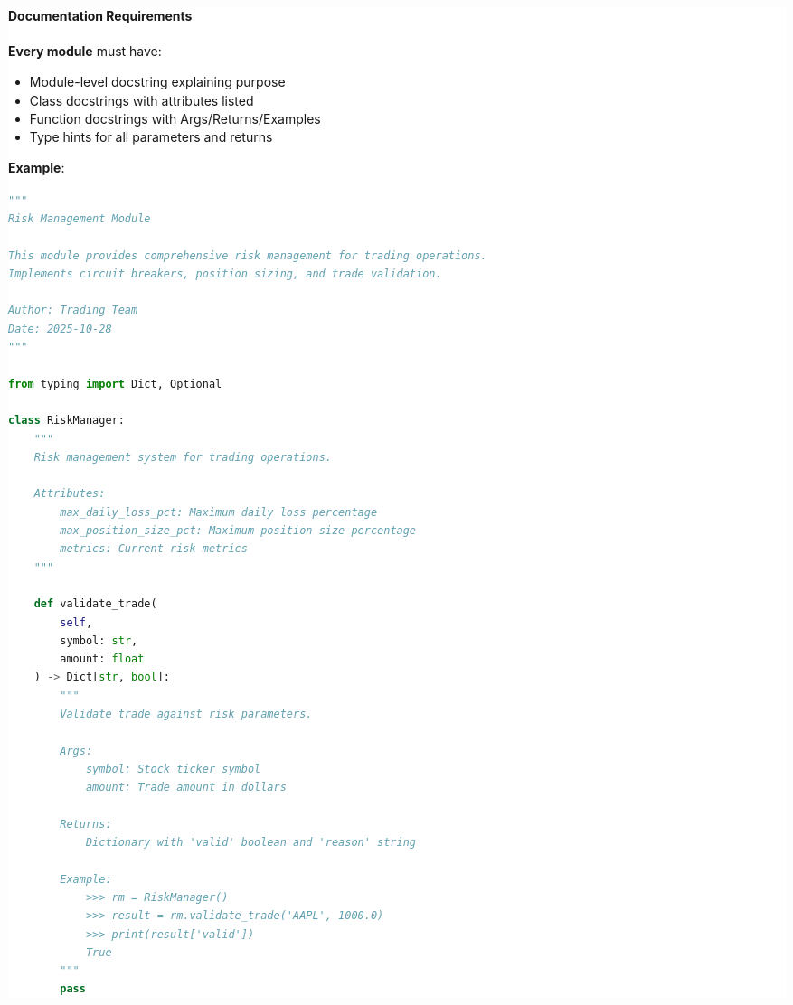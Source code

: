 #### Documentation Requirements

**Every module** must have:
- Module-level docstring explaining purpose
- Class docstrings with attributes listed
- Function docstrings with Args/Returns/Examples
- Type hints for all parameters and returns

**Example**:
```python
"""
Risk Management Module

This module provides comprehensive risk management for trading operations.
Implements circuit breakers, position sizing, and trade validation.

Author: Trading Team
Date: 2025-10-28
"""

from typing import Dict, Optional

class RiskManager:
    """
    Risk management system for trading operations.

    Attributes:
        max_daily_loss_pct: Maximum daily loss percentage
        max_position_size_pct: Maximum position size percentage
        metrics: Current risk metrics
    """

    def validate_trade(
        self,
        symbol: str,
        amount: float
    ) -> Dict[str, bool]:
        """
        Validate trade against risk parameters.

        Args:
            symbol: Stock ticker symbol
            amount: Trade amount in dollars

        Returns:
            Dictionary with 'valid' boolean and 'reason' string

        Example:
            >>> rm = RiskManager()
            >>> result = rm.validate_trade('AAPL', 1000.0)
            >>> print(result['valid'])
            True
        """
        pass
```
